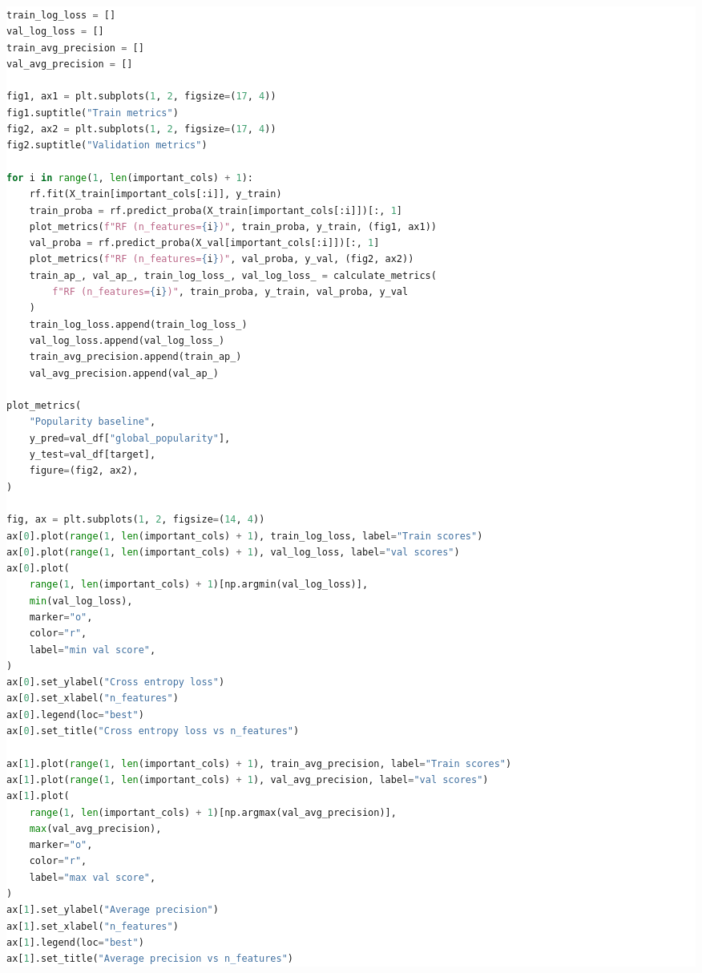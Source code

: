 


```python
train_log_loss = []
val_log_loss = []
train_avg_precision = []
val_avg_precision = []

fig1, ax1 = plt.subplots(1, 2, figsize=(17, 4))
fig1.suptitle("Train metrics")
fig2, ax2 = plt.subplots(1, 2, figsize=(17, 4))
fig2.suptitle("Validation metrics")

for i in range(1, len(important_cols) + 1):
    rf.fit(X_train[important_cols[:i]], y_train)
    train_proba = rf.predict_proba(X_train[important_cols[:i]])[:, 1]
    plot_metrics(f"RF (n_features={i})", train_proba, y_train, (fig1, ax1))
    val_proba = rf.predict_proba(X_val[important_cols[:i]])[:, 1]
    plot_metrics(f"RF (n_features={i})", val_proba, y_val, (fig2, ax2))
    train_ap_, val_ap_, train_log_loss_, val_log_loss_ = calculate_metrics(
        f"RF (n_features={i})", train_proba, y_train, val_proba, y_val
    )
    train_log_loss.append(train_log_loss_)
    val_log_loss.append(val_log_loss_)
    train_avg_precision.append(train_ap_)
    val_avg_precision.append(val_ap_)

plot_metrics(
    "Popularity baseline",
    y_pred=val_df["global_popularity"],
    y_test=val_df[target],
    figure=(fig2, ax2),
)

fig, ax = plt.subplots(1, 2, figsize=(14, 4))
ax[0].plot(range(1, len(important_cols) + 1), train_log_loss, label="Train scores")
ax[0].plot(range(1, len(important_cols) + 1), val_log_loss, label="val scores")
ax[0].plot(
    range(1, len(important_cols) + 1)[np.argmin(val_log_loss)],
    min(val_log_loss),
    marker="o",
    color="r",
    label="min val score",
)
ax[0].set_ylabel("Cross entropy loss")
ax[0].set_xlabel("n_features")
ax[0].legend(loc="best")
ax[0].set_title("Cross entropy loss vs n_features")

ax[1].plot(range(1, len(important_cols) + 1), train_avg_precision, label="Train scores")
ax[1].plot(range(1, len(important_cols) + 1), val_avg_precision, label="val scores")
ax[1].plot(
    range(1, len(important_cols) + 1)[np.argmax(val_avg_precision)],
    max(val_avg_precision),
    marker="o",
    color="r",
    label="max val score",
)
ax[1].set_ylabel("Average precision")
ax[1].set_xlabel("n_features")
ax[1].legend(loc="best")
ax[1].set_title("Average precision vs n_features")
```
